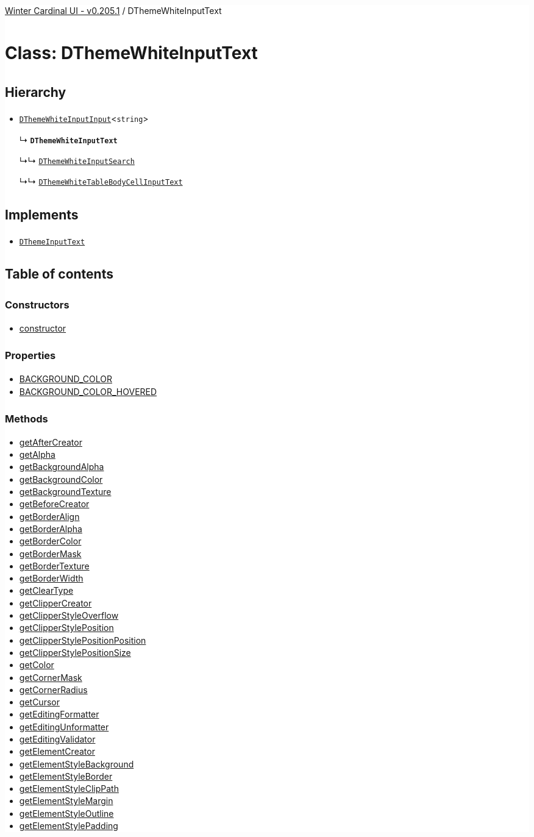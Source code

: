 [Winter Cardinal UI - v0.205.1](../index.md) / DThemeWhiteInputText

# Class: DThemeWhiteInputText

## Hierarchy

- [`DThemeWhiteInputInput`](DThemeWhiteInputInput.md)<`string`\>

  ↳ **`DThemeWhiteInputText`**

  ↳↳ [`DThemeWhiteInputSearch`](DThemeWhiteInputSearch.md)

  ↳↳ [`DThemeWhiteTableBodyCellInputText`](DThemeWhiteTableBodyCellInputText.md)

## Implements

- [`DThemeInputText`](../interfaces/DThemeInputText.md)

## Table of contents

### Constructors

- [constructor](DThemeWhiteInputText.md#constructor)

### Properties

- [BACKGROUND\_COLOR](DThemeWhiteInputText.md#background_color)
- [BACKGROUND\_COLOR\_HOVERED](DThemeWhiteInputText.md#background_color_hovered)

### Methods

- [getAfterCreator](DThemeWhiteInputText.md#getaftercreator)
- [getAlpha](DThemeWhiteInputText.md#getalpha)
- [getBackgroundAlpha](DThemeWhiteInputText.md#getbackgroundalpha)
- [getBackgroundColor](DThemeWhiteInputText.md#getbackgroundcolor)
- [getBackgroundTexture](DThemeWhiteInputText.md#getbackgroundtexture)
- [getBeforeCreator](DThemeWhiteInputText.md#getbeforecreator)
- [getBorderAlign](DThemeWhiteInputText.md#getborderalign)
- [getBorderAlpha](DThemeWhiteInputText.md#getborderalpha)
- [getBorderColor](DThemeWhiteInputText.md#getbordercolor)
- [getBorderMask](DThemeWhiteInputText.md#getbordermask)
- [getBorderTexture](DThemeWhiteInputText.md#getbordertexture)
- [getBorderWidth](DThemeWhiteInputText.md#getborderwidth)
- [getClearType](DThemeWhiteInputText.md#getcleartype)
- [getClipperCreator](DThemeWhiteInputText.md#getclippercreator)
- [getClipperStyleOverflow](DThemeWhiteInputText.md#getclipperstyleoverflow)
- [getClipperStylePosition](DThemeWhiteInputText.md#getclipperstyleposition)
- [getClipperStylePositionPosition](DThemeWhiteInputText.md#getclipperstylepositionposition)
- [getClipperStylePositionSize](DThemeWhiteInputText.md#getclipperstylepositionsize)
- [getColor](DThemeWhiteInputText.md#getcolor)
- [getCornerMask](DThemeWhiteInputText.md#getcornermask)
- [getCornerRadius](DThemeWhiteInputText.md#getcornerradius)
- [getCursor](DThemeWhiteInputText.md#getcursor)
- [getEditingFormatter](DThemeWhiteInputText.md#geteditingformatter)
- [getEditingUnformatter](DThemeWhiteInputText.md#geteditingunformatter)
- [getEditingValidator](DThemeWhiteInputText.md#geteditingvalidator)
- [getElementCreator](DThemeWhiteInputText.md#getelementcreator)
- [getElementStyleBackground](DThemeWhiteInputText.md#getelementstylebackground)
- [getElementStyleBorder](DThemeWhiteInputText.md#getelementstyleborder)
- [getElementStyleClipPath](DThemeWhiteInputText.md#getelementstyleclippath)
- [getElementStyleMargin](DThemeWhiteInputText.md#getelementstylemargin)
- [getElementStyleOutline](DThemeWhiteInputText.md#getelementstyleoutline)
- [getElementStylePadding](DThemeWhiteInputText.md#getelementstylepadding)